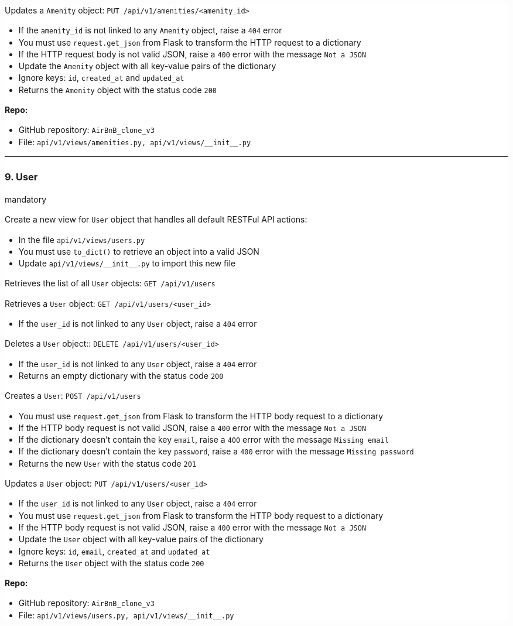 Updates a `Amenity` object: `PUT /api/v1/amenities/<amenity_id>`

*   If the `amenity_id` is not linked to any `Amenity` object, raise a `404` error
*   You must use `request.get_json` from Flask to transform the HTTP request to a dictionary
*   If the HTTP request body is not valid JSON, raise a `400` error with the message `Not a JSON`
*   Update the `Amenity` object with all key-value pairs of the dictionary
*   Ignore keys: `id`, `created_at` and `updated_at`
*   Returns the `Amenity` object with the status code `200`

**Repo:**

*   GitHub repository: `AirBnB_clone_v3`
*   File: `api/v1/views/amenities.py, api/v1/views/__init__.py`

-----

### 9\. User

mandatory

Create a new view for `User` object that handles all default RESTFul API actions:

*   In the file `api/v1/views/users.py`
*   You must use `to_dict()` to retrieve an object into a valid JSON
*   Update `api/v1/views/__init__.py` to import this new file

Retrieves the list of all `User` objects: `GET /api/v1/users`

Retrieves a `User` object: `GET /api/v1/users/<user_id>`

*   If the `user_id` is not linked to any `User` object, raise a `404` error

Deletes a `User` object:: `DELETE /api/v1/users/<user_id>`

*   If the `user_id` is not linked to any `User` object, raise a `404` error
*   Returns an empty dictionary with the status code `200`

Creates a `User`: `POST /api/v1/users`

*   You must use `request.get_json` from Flask to transform the HTTP body request to a dictionary
*   If the HTTP body request is not valid JSON, raise a `400` error with the message `Not a JSON`
*   If the dictionary doesn’t contain the key `email`, raise a `400` error with the message `Missing email`
*   If the dictionary doesn’t contain the key `password`, raise a `400` error with the message `Missing password`
*   Returns the new `User` with the status code `201`

Updates a `User` object: `PUT /api/v1/users/<user_id>`

*   If the `user_id` is not linked to any `User` object, raise a `404` error
*   You must use `request.get_json` from Flask to transform the HTTP body request to a dictionary
*   If the HTTP body request is not valid JSON, raise a `400` error with the message `Not a JSON`
*   Update the `User` object with all key-value pairs of the dictionary
*   Ignore keys: `id`, `email`, `created_at` and `updated_at`
*   Returns the `User` object with the status code `200`

**Repo:**

*   GitHub repository: `AirBnB_clone_v3`
*   File: `api/v1/views/users.py, api/v1/views/__init__.py`
